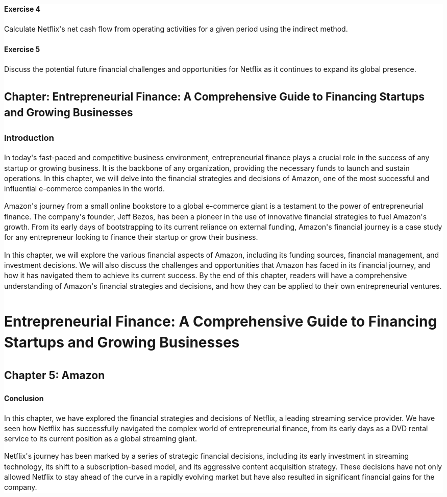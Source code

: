 #### Exercise 4
Calculate Netflix's net cash flow from operating activities for a given period using the indirect method.

#### Exercise 5
Discuss the potential future financial challenges and opportunities for Netflix as it continues to expand its global presence.


## Chapter: Entrepreneurial Finance: A Comprehensive Guide to Financing Startups and Growing Businesses

### Introduction

In today's fast-paced and competitive business environment, entrepreneurial finance plays a crucial role in the success of any startup or growing business. It is the backbone of any organization, providing the necessary funds to launch and sustain operations. In this chapter, we will delve into the financial strategies and decisions of Amazon, one of the most successful and influential e-commerce companies in the world.

Amazon's journey from a small online bookstore to a global e-commerce giant is a testament to the power of entrepreneurial finance. The company's founder, Jeff Bezos, has been a pioneer in the use of innovative financial strategies to fuel Amazon's growth. From its early days of bootstrapping to its current reliance on external funding, Amazon's financial journey is a case study for any entrepreneur looking to finance their startup or grow their business.

In this chapter, we will explore the various financial aspects of Amazon, including its funding sources, financial management, and investment decisions. We will also discuss the challenges and opportunities that Amazon has faced in its financial journey, and how it has navigated them to achieve its current success. By the end of this chapter, readers will have a comprehensive understanding of Amazon's financial strategies and decisions, and how they can be applied to their own entrepreneurial ventures.


# Entrepreneurial Finance: A Comprehensive Guide to Financing Startups and Growing Businesses

## Chapter 5: Amazon




#### Conclusion

In this chapter, we have explored the financial strategies and decisions of Netflix, a leading streaming service provider. We have seen how Netflix has successfully navigated the complex world of entrepreneurial finance, from its early days as a DVD rental service to its current position as a global streaming giant.

Netflix's journey has been marked by a series of strategic financial decisions, including its early investment in streaming technology, its shift to a subscription-based model, and its aggressive content acquisition strategy. These decisions have not only allowed Netflix to stay ahead of the curve in a rapidly evolving market but have also resulted in significant financial gains for the company.
